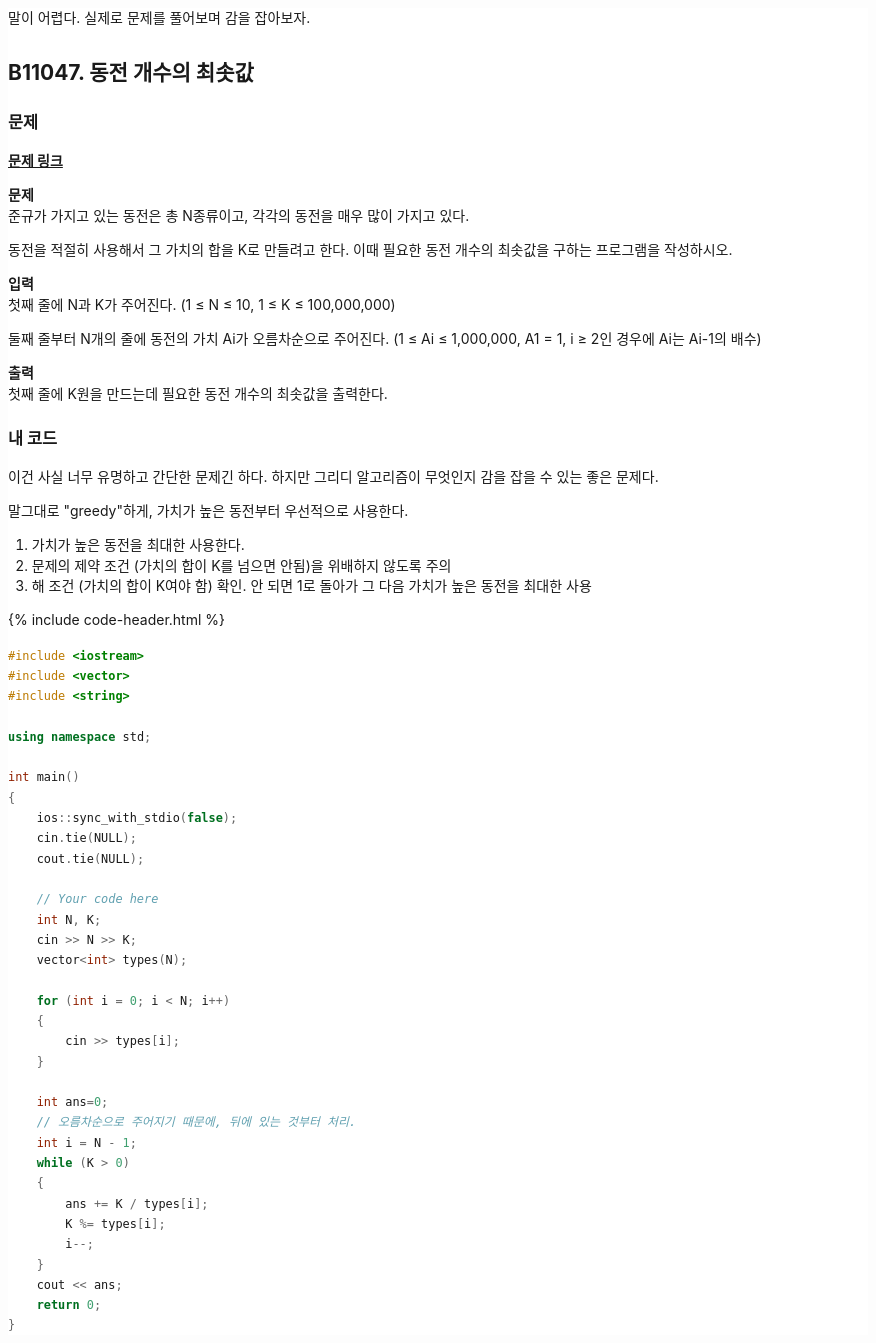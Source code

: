 말이 어렵다. 실제로 문제를 풀어보며 감을 잡아보자.

## B11047. 동전 개수의 최솟값

### 문제

[**문제 링크**](https://acmicpc.net/problem/1715)

**문제**<br>
준규가 가지고 있는 동전은 총 N종류이고, 각각의 동전을 매우 많이 가지고 있다.

동전을 적절히 사용해서 그 가치의 합을 K로 만들려고 한다. 이때 필요한 동전 개수의 최솟값을 구하는 프로그램을 작성하시오.

**입력**<br>
첫째 줄에 N과 K가 주어진다. (1 ≤ N ≤ 10, 1 ≤ K ≤ 100,000,000)

둘째 줄부터 N개의 줄에 동전의 가치 Ai가 오름차순으로 주어진다. (1 ≤ Ai ≤ 1,000,000, A1 = 1, i ≥ 2인 경우에 Ai는 Ai-1의 배수)

**출력**<br>
첫째 줄에 K원을 만드는데 필요한 동전 개수의 최솟값을 출력한다.

### 내 코드

이건 사실 너무 유명하고 간단한 문제긴 하다. 하지만 그리디 알고리즘이 무엇인지 감을 잡을 수 있는 좋은 문제다.

말그대로 "greedy"하게, 가치가 높은 동전부터 우선적으로 사용한다.

1. 가치가 높은 동전을 최대한 사용한다.
2. 문제의 제약 조건 (가치의 합이 K를 넘으면 안됨)을 위배하지 않도록 주의
3. 해 조건 (가치의 합이 K여야 함) 확인. 안 되면 1로 돌아가 그 다음 가치가 높은 동전을 최대한 사용

{% include code-header.html %}

```cpp
#include <iostream>
#include <vector>
#include <string>

using namespace std;

int main()
{
    ios::sync_with_stdio(false);
    cin.tie(NULL);
    cout.tie(NULL);

    // Your code here
    int N, K;
    cin >> N >> K;
    vector<int> types(N);

    for (int i = 0; i < N; i++)
    {
        cin >> types[i];
    }

    int ans=0;
    // 오름차순으로 주어지기 때문에, 뒤에 있는 것부터 처리.
    int i = N - 1;
    while (K > 0)
    {
        ans += K / types[i];
        K %= types[i];
        i--;
    }
    cout << ans;
    return 0;
}
```